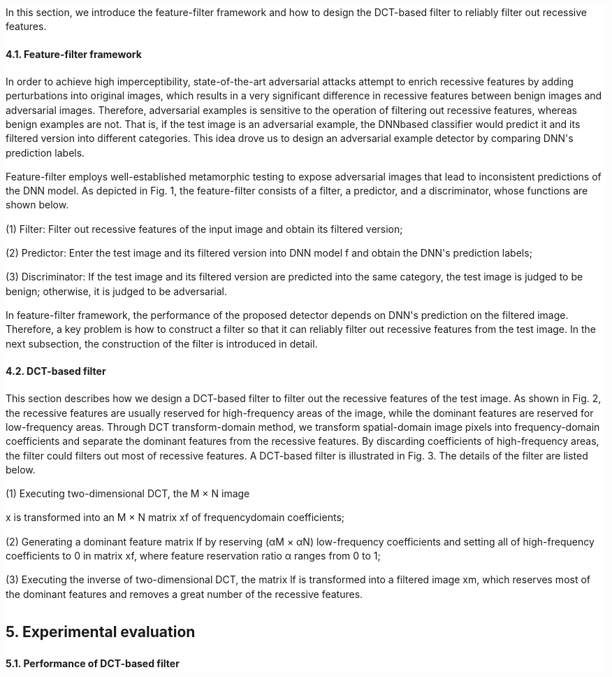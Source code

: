 In this section, we introduce the feature-filter framework and how to design the DCT-based filter to reliably filter out recessive features.

#### 4.1. Feature-filter framework

In order to achieve high imperceptibility, state-of-the-art adversarial attacks attempt to enrich recessive features by adding perturbations into original images, which results in a very significant difference in recessive features between benign images and adversarial images. Therefore, adversarial examples is sensitive to the operation of filtering out recessive features, whereas benign examples are not. That is, if the test image is an adversarial example, the DNNbased classifier would predict it and its filtered version into different categories. This idea drove us to design an adversarial example detector by comparing DNN's prediction labels.

Feature-filter employs well-established metamorphic testing to expose adversarial images that lead to inconsistent predictions of the DNN model. As depicted in Fig. 1, the feature-filter consists of a filter, a predictor, and a discriminator, whose functions are shown below.

(1) Filter: Filter out recessive features of the input image and obtain its filtered version;

(2) Predictor: Enter the test image and its filtered version into DNN model f and obtain the DNN's prediction labels;

(3) Discriminator: If the test image and its filtered version are predicted into the same category, the test image is judged to be benign; otherwise, it is judged to be adversarial.

In feature-filter framework, the performance of the proposed detector depends on DNN's prediction on the filtered image. Therefore, a key problem is how to construct a filter so that it can reliably filter out recessive features from the test image. In the next subsection, the construction of the filter is introduced in detail.

#### 4.2. DCT-based filter

This section describes how we design a DCT-based filter to filter out the recessive features of the test image. As shown in Fig. 2, the recessive features are usually reserved for high-frequency areas of the image, while the dominant features are reserved for low-frequency areas. Through DCT transform-domain method, we transform spatial-domain image pixels into frequency-domain coefficients and separate the dominant features from the recessive features. By discarding coefficients of high-frequency areas, the filter could filters out most of recessive features. A DCT-based filter is illustrated in Fig. 3. The details of the filter are listed below.

(1) Executing two-dimensional DCT, the M × N image

x is transformed into an M × N matrix xf of frequencydomain coefficients;

(2) Generating a dominant feature matrix lf by reserving (αM × αN) low-frequency coefficients and setting all of high-frequency coefficients to 0 in matrix xf, where feature reservation ratio α ranges from 0 to 1;

(3) Executing the inverse of two-dimensional DCT, the matrix lf is transformed into a filtered image xm, which reserves most of the dominant features and removes a great number of the recessive features.

## 5. Experimental evaluation

#### 5.1. Performance of DCT-based filter
